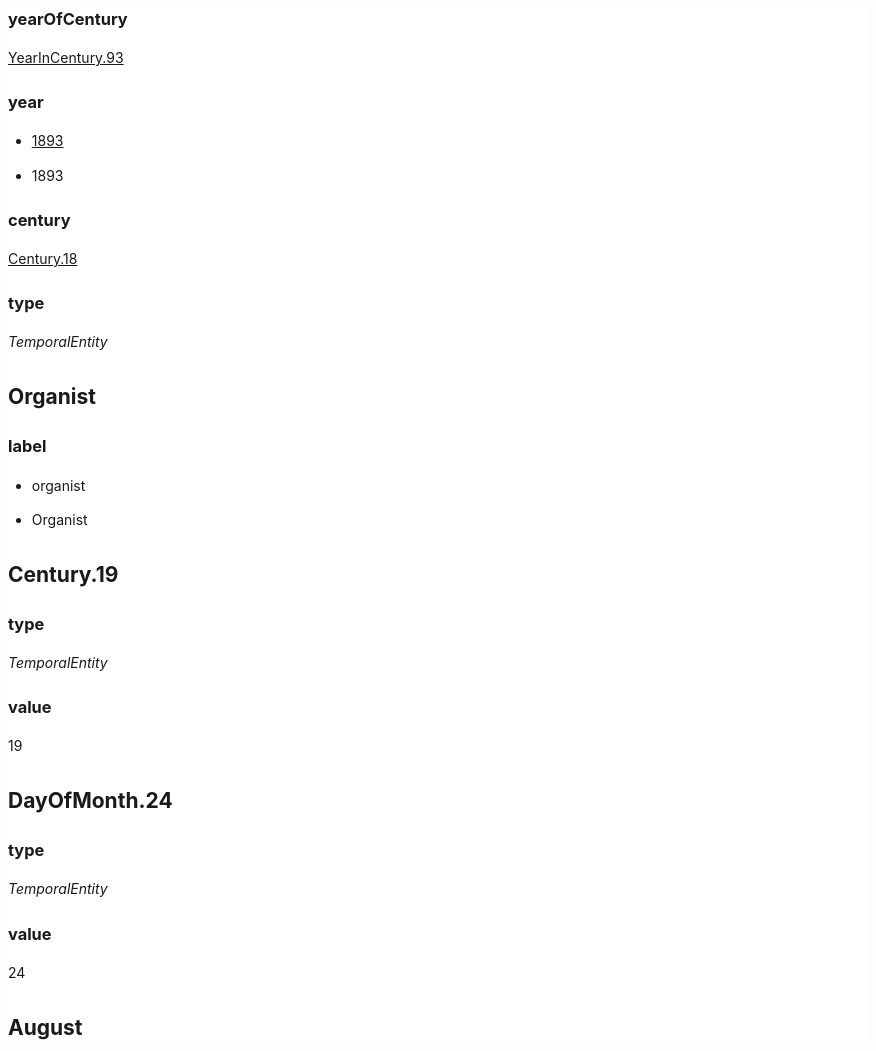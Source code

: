 ### yearOfCentury


[YearInCentury.93](#YearInCentury.93)

### year

 - [1893](#1893)

 - 1893

### century


[Century.18](#Century.18)

### type


*TemporalEntity*

## Organist

### label

 - organist

 - Organist

## Century.19

### type


*TemporalEntity*

### value


19

## DayOfMonth.24

### type


*TemporalEntity*

### value


24

## August

